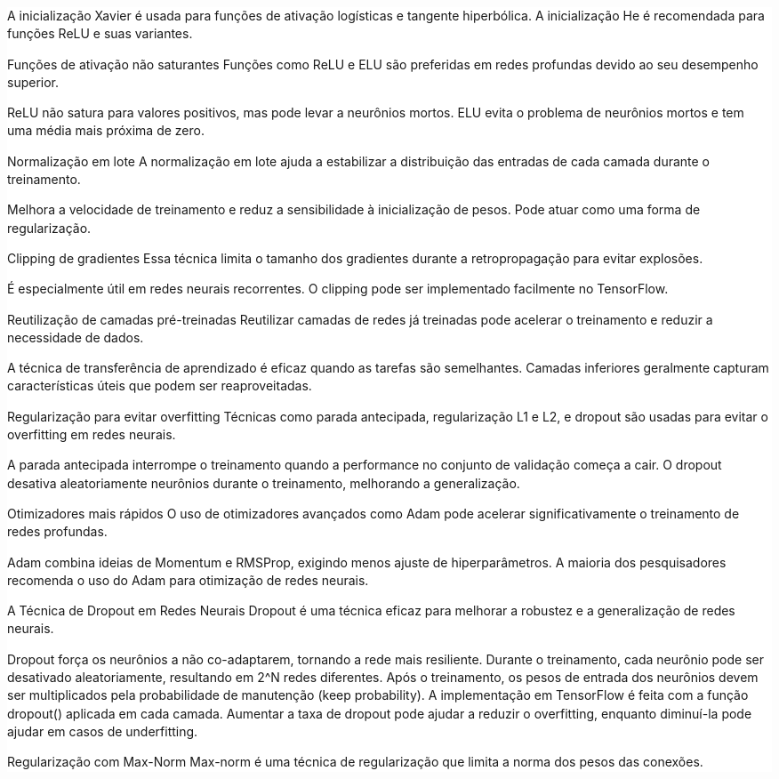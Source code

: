A inicialização Xavier é usada para funções de ativação logísticas e tangente hiperbólica.
A inicialização He é recomendada para funções ReLU e suas variantes.

Funções de ativação não saturantes
Funções como ReLU e ELU são preferidas em redes profundas devido ao seu desempenho superior.

ReLU não satura para valores positivos, mas pode levar a neurônios mortos.
ELU evita o problema de neurônios mortos e tem uma média mais próxima de zero.

Normalização em lote
A normalização em lote ajuda a estabilizar a distribuição das entradas de cada camada durante o treinamento.

Melhora a velocidade de treinamento e reduz a sensibilidade à inicialização de pesos.
Pode atuar como uma forma de regularização.

Clipping de gradientes
Essa técnica limita o tamanho dos gradientes durante a retropropagação para evitar explosões.

É especialmente útil em redes neurais recorrentes.
O clipping pode ser implementado facilmente no TensorFlow.

Reutilização de camadas pré-treinadas
Reutilizar camadas de redes já treinadas pode acelerar o treinamento e reduzir a necessidade de dados.

A técnica de transferência de aprendizado é eficaz quando as tarefas são semelhantes.
Camadas inferiores geralmente capturam características úteis que podem ser reaproveitadas.

Regularização para evitar overfitting
Técnicas como parada antecipada, regularização L1 e L2, e dropout são usadas para evitar o overfitting em redes neurais.

A parada antecipada interrompe o treinamento quando a performance no conjunto de validação começa a cair.
O dropout desativa aleatoriamente neurônios durante o treinamento, melhorando a generalização.

Otimizadores mais rápidos
O uso de otimizadores avançados como Adam pode acelerar significativamente o treinamento de redes profundas.

Adam combina ideias de Momentum e RMSProp, exigindo menos ajuste de hiperparâmetros.
A maioria dos pesquisadores recomenda o uso do Adam para otimização de redes neurais.

A Técnica de Dropout em Redes Neurais
Dropout é uma técnica eficaz para melhorar a robustez e a generalização de redes neurais.

Dropout força os neurônios a não co-adaptarem, tornando a rede mais resiliente.
Durante o treinamento, cada neurônio pode ser desativado aleatoriamente, resultando em 2^N redes diferentes.
Após o treinamento, os pesos de entrada dos neurônios devem ser multiplicados pela probabilidade de manutenção (keep probability).
A implementação em TensorFlow é feita com a função dropout() aplicada em cada camada.
Aumentar a taxa de dropout pode ajudar a reduzir o overfitting, enquanto diminuí-la pode ajudar em casos de underfitting.

Regularização com Max-Norm
Max-norm é uma técnica de regularização que limita a norma dos pesos das conexões.

